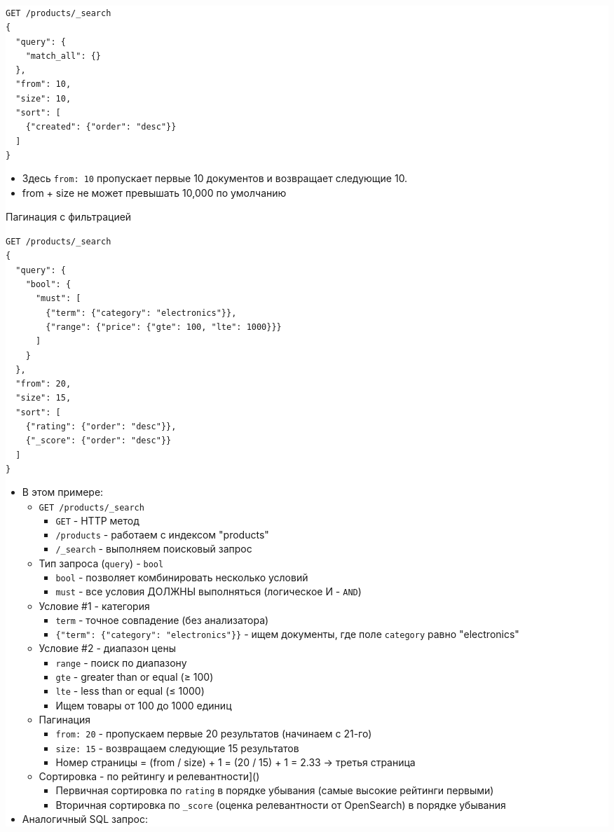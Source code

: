 ```text
GET /products/_search
{
  "query": {
    "match_all": {}
  },
  "from": 10,
  "size": 10,
  "sort": [
    {"created": {"order": "desc"}}
  ]
}
```

- Здесь `from: 10` пропускает первые 10 документов и возвращает следующие 10.
- from + size не может превышать 10,000 по умолчанию

Пагинация с фильтрацией

```text
GET /products/_search
{
  "query": {
    "bool": {
      "must": [
        {"term": {"category": "electronics"}},
        {"range": {"price": {"gte": 100, "lte": 1000}}}
      ]
    }
  },
  "from": 20,
  "size": 15,
  "sort": [
    {"rating": {"order": "desc"}},
    {"_score": {"order": "desc"}}
  ]
}
```

- В этом примере:
    - `GET /products/_search`
        - `GET` - HTTP метод
        - `/products` - работаем с индексом "products"
        - `/_search` - выполняем поисковый запрос
    - Тип запроса (`query`) - `bool`
        - `bool` - позволяет комбинировать несколько условий
        - `must` - все условия ДОЛЖНЫ выполняться (логическое И - `AND`)
    - Условие #1 - категория
        - `term` - точное совпадение (без анализатора)
        - `{"term": {"category": "electronics"}}` - ищем документы, где поле `category` равно "electronics"
    - Условие #2 - диапазон цены
        - `range` - поиск по диапазону
        - `gte` - greater than or equal (≥ 100)
        - `lte` - less than or equal (≤ 1000)
        - Ищем товары от 100 до 1000 единиц
    - Пагинация
        - `from: 20` - пропускаем первые 20 результатов (начинаем с 21-го)
        - `size: 15` - возвращаем следующие 15 результатов
        - Номер страницы = (from / size) + 1 = (20 / 15) + 1 = 2.33 → третья страница
    - Сортировка - по рейтингу и релевантности]()
        - Первичная сортировка по `rating` в порядке убывания (самые высокие рейтинги первыми)
        - Вторичная сортировка по `_score` (оценка релевантности от OpenSearch) в порядке убывания
- Аналогичный SQL запрос:
